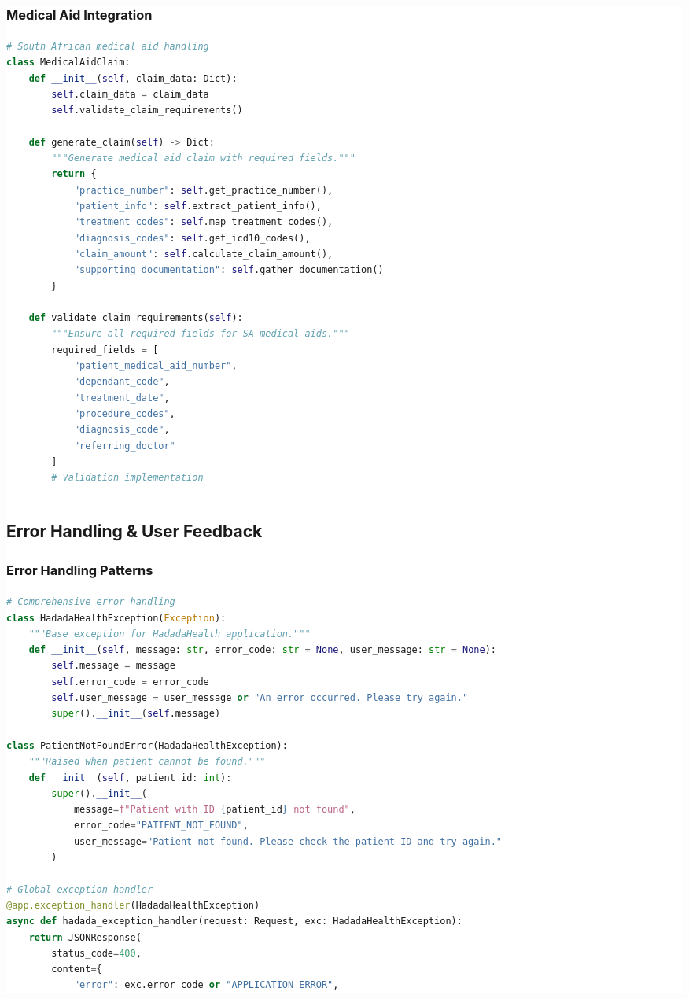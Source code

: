 ### **Medical Aid Integration**
```python
# South African medical aid handling
class MedicalAidClaim:
    def __init__(self, claim_data: Dict):
        self.claim_data = claim_data
        self.validate_claim_requirements()
    
    def generate_claim(self) -> Dict:
        """Generate medical aid claim with required fields."""
        return {
            "practice_number": self.get_practice_number(),
            "patient_info": self.extract_patient_info(),
            "treatment_codes": self.map_treatment_codes(),
            "diagnosis_codes": self.get_icd10_codes(),
            "claim_amount": self.calculate_claim_amount(),
            "supporting_documentation": self.gather_documentation()
        }
    
    def validate_claim_requirements(self):
        """Ensure all required fields for SA medical aids."""
        required_fields = [
            "patient_medical_aid_number",
            "dependant_code", 
            "treatment_date",
            "procedure_codes",
            "diagnosis_code",
            "referring_doctor"
        ]
        # Validation implementation
```

---

## Error Handling & User Feedback

### **Error Handling Patterns**
```python
# Comprehensive error handling
class HadadaHealthException(Exception):
    """Base exception for HadadaHealth application."""
    def __init__(self, message: str, error_code: str = None, user_message: str = None):
        self.message = message
        self.error_code = error_code
        self.user_message = user_message or "An error occurred. Please try again."
        super().__init__(self.message)

class PatientNotFoundError(HadadaHealthException):
    """Raised when patient cannot be found."""
    def __init__(self, patient_id: int):
        super().__init__(
            message=f"Patient with ID {patient_id} not found",
            error_code="PATIENT_NOT_FOUND",
            user_message="Patient not found. Please check the patient ID and try again."
        )

# Global exception handler
@app.exception_handler(HadadaHealthException)
async def hadada_exception_handler(request: Request, exc: HadadaHealthException):
    return JSONResponse(
        status_code=400,
        content={
            "error": exc.error_code or "APPLICATION_ERROR",
```